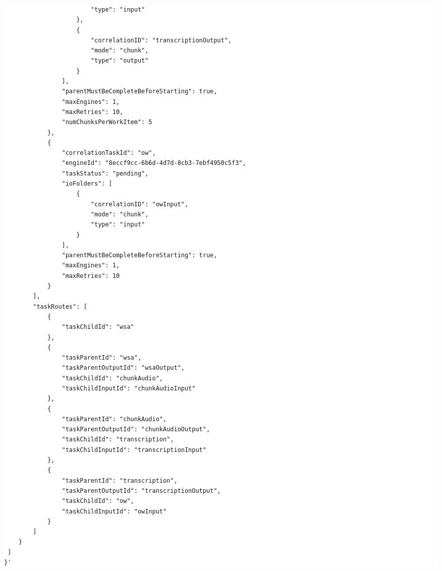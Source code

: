 ```curl
                        "type": "input"
                    },
                    {
                        "correlationID": "transcriptionOutput",
                        "mode": "chunk",
                        "type": "output"
                    }
                ],
                "parentMustBeCompleteBeforeStarting": true,
                "maxEngines": 1,
                "maxRetries": 10,
                "numChunksPerWorkItem": 5
            },
            {
                "correlationTaskId": "ow",
                "engineId": "8eccf9cc-6b6d-4d7d-8cb3-7ebf4950c5f3",
                "taskStatus": "pending",
                "ioFolders": [
                    {
                        "correlationID": "owInput",
                        "mode": "chunk",
                        "type": "input"
                    }
                ],
                "parentMustBeCompleteBeforeStarting": true,
                "maxEngines": 1,
                "maxRetries": 10
            }
        ],
        "taskRoutes": [
            {
                "taskChildId": "wsa"
            },
            {
                "taskParentId": "wsa",
                "taskParentOutputId": "wsaOutput",
                "taskChildId": "chunkAudio",
                "taskChildInputId": "chunkAudioInput"
            },
            {
                "taskParentId": "chunkAudio",
                "taskParentOutputId": "chunkAudioOutput",
                "taskChildId": "transcription",
                "taskChildInputId": "transcriptionInput"
            },
            {
                "taskParentId": "transcription",
                "taskParentOutputId": "transcriptionOutput",
                "taskChildId": "ow",
                "taskChildInputId": "owInput"
            }
        ]            
    }
 ]
}'
```
